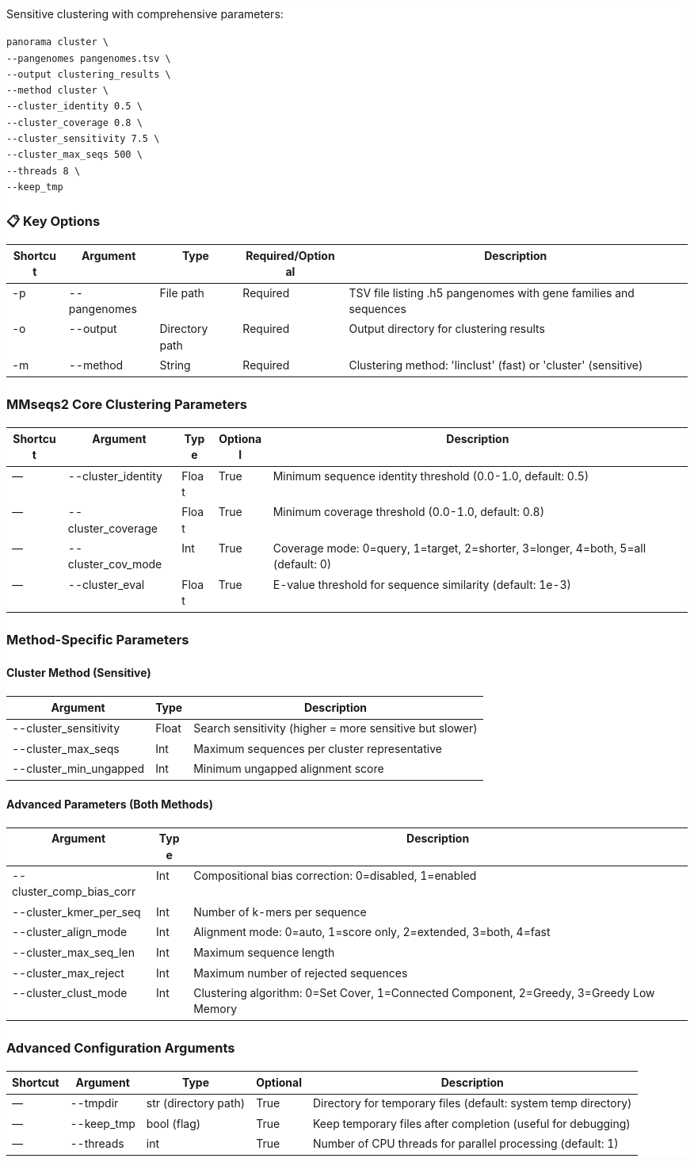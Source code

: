 Sensitive clustering with comprehensive parameters:

```shell
panorama cluster \
--pangenomes pangenomes.tsv \
--output clustering_results \
--method cluster \
--cluster_identity 0.5 \
--cluster_coverage 0.8 \
--cluster_sensitivity 7.5 \
--cluster_max_seqs 500 \
--threads 8 \
--keep_tmp
```

### 📋 Key Options

| Shortcut | Argument     | Type           | Required/Optional | Description                                                      |
|----------|--------------|----------------|-------------------|------------------------------------------------------------------|
| -p       | --pangenomes | File path      | Required          | TSV file listing .h5 pangenomes with gene families and sequences |
| -o       | --output     | Directory path | Required          | Output directory for clustering results                          |
| -m       | --method     | String         | Required          | Clustering method: 'linclust' (fast) or 'cluster' (sensitive)    |

### MMseqs2 Core Clustering Parameters

| Shortcut | Argument           | Type  | Optional | Description                                                                       |
|----------|--------------------|-------|----------|-----------------------------------------------------------------------------------|
| —        | --cluster_identity | Float | True     | Minimum sequence identity threshold (0.0-1.0, default: 0.5)                       |
| —        | --cluster_coverage | Float | True     | Minimum coverage threshold (0.0-1.0, default: 0.8)                                |
| —        | --cluster_cov_mode | Int   | True     | Coverage mode: 0=query, 1=target, 2=shorter, 3=longer, 4=both, 5=all (default: 0) |
| —        | --cluster_eval     | Float | True     | E-value threshold for sequence similarity (default: 1e-3)                         |

### Method-Specific Parameters

#### Cluster Method (Sensitive)

| Argument               | Type  | Description                                             |
|------------------------|-------|---------------------------------------------------------|
| --cluster_sensitivity  | Float | Search sensitivity (higher = more sensitive but slower) |
| --cluster_max_seqs     | Int   | Maximum sequences per cluster representative            |
| --cluster_min_ungapped | Int   | Minimum ungapped alignment score                        |

#### Advanced Parameters (Both Methods)

| Argument                 | Type | Description                                                                             |
|--------------------------|------|-----------------------------------------------------------------------------------------|
| --cluster_comp_bias_corr | Int  | Compositional bias correction: 0=disabled, 1=enabled                                    |
| --cluster_kmer_per_seq   | Int  | Number of k-mers per sequence                                                           |
| --cluster_align_mode     | Int  | Alignment mode: 0=auto, 1=score only, 2=extended, 3=both, 4=fast                        |
| --cluster_max_seq_len    | Int  | Maximum sequence length                                                                 |
| --cluster_max_reject     | Int  | Maximum number of rejected sequences                                                    |
| --cluster_clust_mode     | Int  | Clustering algorithm: 0=Set Cover, 1=Connected Component, 2=Greedy, 3=Greedy Low Memory |

### Advanced Configuration Arguments

| Shortcut | Argument           | Type                 | Optional | Description                                                    |
|----------|--------------------|----------------------|----------|----------------------------------------------------------------|
| —        | --tmpdir           | str (directory path) | True     | Directory for temporary files (default: system temp directory) |
| —        | --keep_tmp         | bool (flag)          | True     | Keep temporary files after completion (useful for debugging)   |
| —        | --threads          | int                  | True     | Number of CPU threads for parallel processing (default: 1)     |
